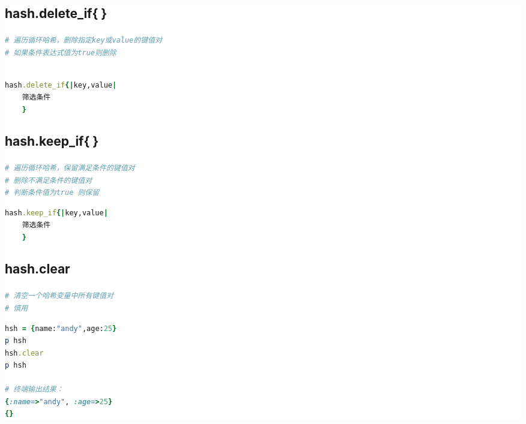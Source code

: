 ```ruby

```



## hash.delete_if{ }

```ruby
# 遍历循环哈希，删除指定key或value的键值对
# 如果条件表达式值为true则删除
 
```

```ruby
hash.delete_if{|key,value|
    筛选条件
    }
```

```ruby

```



## hash.keep_if{ }

```ruby
# 遍历循环哈希，保留满足条件的键值对
# 删除不满足条件的键值对
# 判断条件值为true 则保留
```

```ruby
hash.keep_if{|key,value|
    筛选条件
    }
```

```ruby

```



## hash.clear

```ruby
# 清空一个哈希变量中所有键值对
# 慎用
```

```ruby
hsh = {name:"andy",age:25}
p hsh
hsh.clear
p hsh

# 终端输出结果：
{:name=>"andy", :age=>25}
{}
```
